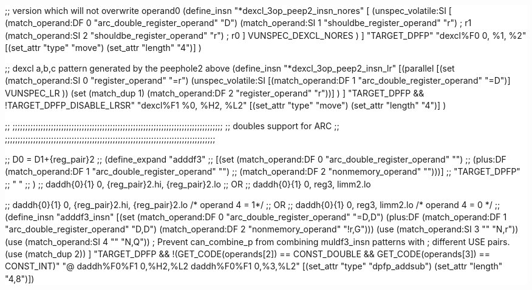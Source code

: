 ;; version which will not overwrite operand0
(define_insn "*dexcl_3op_peep2_insn_nores"
  [   (unspec_volatile:SI [
		   			(match_operand:DF 0 "arc_double_register_operand" "D")
					(match_operand:SI 1 "shouldbe_register_operand" "r")  ; r1
					(match_operand:SI 2 "shouldbe_register_operand" "r") ; r0
					] VUNSPEC_DEXCL_NORES )
  ]
  "TARGET_DPFP"
  "dexcl%F0 0, %1, %2"
  [(set_attr "type" "move")
   (set_attr "length" "4")]
)

;; dexcl a,b,c pattern generated by the peephole2 above
(define_insn "*dexcl_3op_peep2_insn_lr"
  [(parallel [(set (match_operand:SI 0 "register_operand" "=r")
		   (unspec_volatile:SI [(match_operand:DF 1 "arc_double_register_operand" "=D")] VUNSPEC_LR ))
	     (set (match_dup 1) (match_operand:DF 2 "register_operand" "r"))]
	    )
  ]
  "TARGET_DPFP && !TARGET_DPFP_DISABLE_LRSR"
  "dexcl%F1 %0, %H2, %L2"
  [(set_attr "type" "move")
   (set_attr "length" "4")]
)


;; ;;;;;;;;;;;;;;;;;;;;;;;;;;;;;;;;;;;;;;;;;;;;;;;;;;;;;;;;;;;;;;;;;;;;;;;;;;;;;;;;;;
;;                             doubles support for ARC
;; ;;;;;;;;;;;;;;;;;;;;;;;;;;;;;;;;;;;;;;;;;;;;;;;;;;;;;;;;;;;;;;;;;;;;;;;;;;;;;;;;;;

;; D0 = D1+{reg_pair}2
;; (define_expand "adddf3"
;;   [(set (match_operand:DF 0 "arc_double_register_operand"          "")
;; 	(plus:DF (match_operand:DF 1 "arc_double_register_operand" "")
;; 		 (match_operand:DF 2 "nonmemory_operand" "")))]
;;  "TARGET_DPFP"
;;  " "
;; )
;; daddh{0}{1} 0, {reg_pair}2.hi, {reg_pair}2.lo
;; OR
;; daddh{0}{1} 0, reg3, limm2.lo

;; daddh{0}{1} 0, {reg_pair}2.hi, {reg_pair}2.lo  /* operand 4 = 1*/
;; OR
;; daddh{0}{1} 0, reg3, limm2.lo /* operand 4 = 0 */
;;
(define_insn "adddf3_insn"
  [(set (match_operand:DF 0 "arc_double_register_operand"          "=D,D")
	(plus:DF (match_operand:DF 1 "arc_double_register_operand" "D,D")
		 (match_operand:DF 2 "nonmemory_operand" "!r,G")))
  (use (match_operand:SI 3 "" "N,r"))
  (use (match_operand:SI 4 "" "N,Q"))
  ; Prevent can_combine_p from combining muldf3_insn patterns with
  ; different USE pairs.
  (use (match_dup 2))
  ]
  "TARGET_DPFP &&
   !(GET_CODE(operands[2]) == CONST_DOUBLE && GET_CODE(operands[3]) == CONST_INT)"
  "@
     daddh%F0%F1 0,%H2,%L2
     daddh%F0%F1 0,%3,%L2"
  [(set_attr "type" "dpfp_addsub")
  (set_attr "length" "4,8")])
